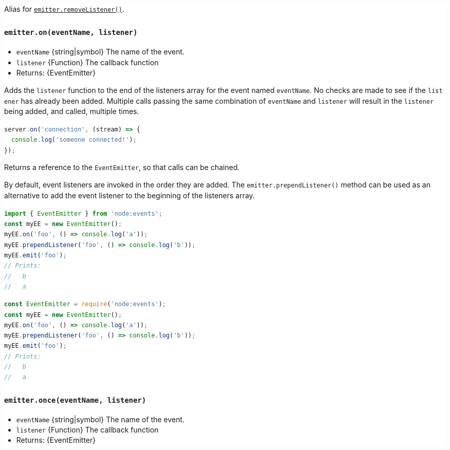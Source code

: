 Alias for [`emitter.removeListener()`][].

### `emitter.on(eventName, listener)`



* `eventName` {string|symbol} The name of the event.
* `listener` {Function} The callback function
* Returns: {EventEmitter}

Adds the `listener` function to the end of the listeners array for the
event named `eventName`. No checks are made to see if the `listener` has
already been added. Multiple calls passing the same combination of `eventName`
and `listener` will result in the `listener` being added, and called, multiple
times.

```js
server.on('connection', (stream) => {
  console.log('someone connected!');
});
```

Returns a reference to the `EventEmitter`, so that calls can be chained.

By default, event listeners are invoked in the order they are added. The
`emitter.prependListener()` method can be used as an alternative to add the
event listener to the beginning of the listeners array.

```mjs
import { EventEmitter } from 'node:events';
const myEE = new EventEmitter();
myEE.on('foo', () => console.log('a'));
myEE.prependListener('foo', () => console.log('b'));
myEE.emit('foo');
// Prints:
//   b
//   a
```

```cjs
const EventEmitter = require('node:events');
const myEE = new EventEmitter();
myEE.on('foo', () => console.log('a'));
myEE.prependListener('foo', () => console.log('b'));
myEE.emit('foo');
// Prints:
//   b
//   a
```

### `emitter.once(eventName, listener)`



* `eventName` {string|symbol} The name of the event.
* `listener` {Function} The callback function
* Returns: {EventEmitter}


[WHATWG-EventTarget]: https://dom.spec.whatwg.org/#interface-eventtarget
[`--trace-warnings`]: cli.md#--trace-warnings
[`CustomEvent` Web API]: https://dom.spec.whatwg.org/#customevent
[`EventTarget` Web API]: https://dom.spec.whatwg.org/#eventtarget
[`EventTarget` error handling]: #eventtarget-error-handling
[`Event` Web API]: https://dom.spec.whatwg.org/#event
[`domain`]: domain.md
[`e.stopImmediatePropagation()`]: #eventstopimmediatepropagation
[`emitter.listenerCount()`]: #emitterlistenercounteventname-listener
[`emitter.removeListener()`]: #emitterremovelistenereventname-listener
[`emitter.setMaxListeners(n)`]: #emittersetmaxlistenersn
[`event.defaultPrevented`]: #eventdefaultprevented
[`event.stopPropagation()`]: #eventstoppropagation
[`event.target`]: #eventtarget
[`events.defaultMaxListeners`]: #eventsdefaultmaxlisteners
[`fs.ReadStream`]: fs.md#class-fsreadstream
[`net.Server`]: net.md#class-netserver
[`new.target.name`]: https://developer.mozilla.org/en-US/docs/Web/JavaScript/Reference/Operators/new.target
[`process.on('warning')`]: process.md#event-warning
[async context]: async_context.md
[capturerejections]: #capture-rejections-of-promises
[error]: #error-events
[rejection]: #emittersymbolfornodejsrejectionerr-eventname-args
[rejectionsymbol]: #eventscapturerejectionsymbol
[stream]: stream.md